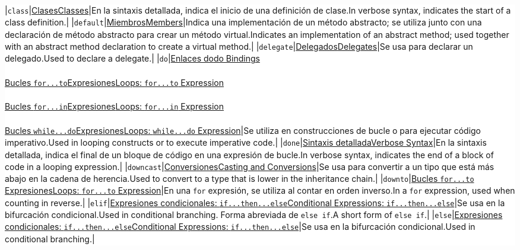 |`class`|[<span data-ttu-id="0dd9f-129">Clases</span><span class="sxs-lookup"><span data-stu-id="0dd9f-129">Classes</span></span>](classes.md)|<span data-ttu-id="0dd9f-130">En la sintaxis detallada, indica el inicio de una definición de clase.</span><span class="sxs-lookup"><span data-stu-id="0dd9f-130">In verbose syntax, indicates the start of a class definition.</span></span>|
|`default`|[<span data-ttu-id="0dd9f-131">Miembros</span><span class="sxs-lookup"><span data-stu-id="0dd9f-131">Members</span></span>](./members/index.md)|<span data-ttu-id="0dd9f-132">Indica una implementación de un método abstracto; se utiliza junto con una declaración de método abstracto para crear un método virtual.</span><span class="sxs-lookup"><span data-stu-id="0dd9f-132">Indicates an implementation of an abstract method; used together with an abstract method declaration to create a virtual method.</span></span>|
|`delegate`|[<span data-ttu-id="0dd9f-133">Delegados</span><span class="sxs-lookup"><span data-stu-id="0dd9f-133">Delegates</span></span>](delegates.md)|<span data-ttu-id="0dd9f-134">Se usa para declarar un delegado.</span><span class="sxs-lookup"><span data-stu-id="0dd9f-134">Used to declare a delegate.</span></span>|
|`do`|[<span data-ttu-id="0dd9f-135">Enlaces do</span><span class="sxs-lookup"><span data-stu-id="0dd9f-135">do Bindings</span></span>](./functions/do-bindings.md)<br /><br />[<span data-ttu-id="0dd9f-136">Bucles `for...to`Expresiones</span><span class="sxs-lookup"><span data-stu-id="0dd9f-136">Loops: `for...to` Expression</span></span>](loops-for-to-expression.md)<br /><br />[<span data-ttu-id="0dd9f-137">Bucles `for...in`Expresiones</span><span class="sxs-lookup"><span data-stu-id="0dd9f-137">Loops: `for...in` Expression</span></span>](loops-for-in-expression.md)<br /><br />[<span data-ttu-id="0dd9f-138">Bucles `while...do`Expresiones</span><span class="sxs-lookup"><span data-stu-id="0dd9f-138">Loops: `while...do` Expression</span></span>](loops-while-do-expression.md)|<span data-ttu-id="0dd9f-139">Se utiliza en construcciones de bucle o para ejecutar código imperativo.</span><span class="sxs-lookup"><span data-stu-id="0dd9f-139">Used in looping constructs or to execute imperative code.</span></span>|
|`done`|[<span data-ttu-id="0dd9f-140">Sintaxis detallada</span><span class="sxs-lookup"><span data-stu-id="0dd9f-140">Verbose Syntax</span></span>](verbose-syntax.md)|<span data-ttu-id="0dd9f-141">En la sintaxis detallada, indica el final de un bloque de código en una expresión de bucle.</span><span class="sxs-lookup"><span data-stu-id="0dd9f-141">In verbose syntax, indicates the end of a block of code in a looping expression.</span></span>|
|`downcast`|[<span data-ttu-id="0dd9f-142">Conversiones</span><span class="sxs-lookup"><span data-stu-id="0dd9f-142">Casting and Conversions</span></span>](casting-and-conversions.md)|<span data-ttu-id="0dd9f-143">Se usa para convertir a un tipo que está más abajo en la cadena de herencia.</span><span class="sxs-lookup"><span data-stu-id="0dd9f-143">Used to convert to a type that is lower in the inheritance chain.</span></span>|
|`downto`|[<span data-ttu-id="0dd9f-144">Bucles `for...to`Expresiones</span><span class="sxs-lookup"><span data-stu-id="0dd9f-144">Loops: `for...to` Expression</span></span>](loops-for-to-expression.md)|<span data-ttu-id="0dd9f-145">En una `for` expresión, se utiliza al contar en orden inverso.</span><span class="sxs-lookup"><span data-stu-id="0dd9f-145">In a `for` expression, used when counting in reverse.</span></span>|
|`elif`|[<span data-ttu-id="0dd9f-146">Expresiones condicionales: `if...then...else`</span><span class="sxs-lookup"><span data-stu-id="0dd9f-146">Conditional Expressions: `if...then...else`</span></span>](conditional-expressions-if-then-else.md)|<span data-ttu-id="0dd9f-147">Se usa en la bifurcación condicional.</span><span class="sxs-lookup"><span data-stu-id="0dd9f-147">Used in conditional branching.</span></span> <span data-ttu-id="0dd9f-148">Forma abreviada de `else if`.</span><span class="sxs-lookup"><span data-stu-id="0dd9f-148">A short form of `else if`.</span></span>|
|`else`|[<span data-ttu-id="0dd9f-149">Expresiones condicionales: `if...then...else`</span><span class="sxs-lookup"><span data-stu-id="0dd9f-149">Conditional Expressions: `if...then...else`</span></span>](conditional-expressions-if-then-else.md)|<span data-ttu-id="0dd9f-150">Se usa en la bifurcación condicional.</span><span class="sxs-lookup"><span data-stu-id="0dd9f-150">Used in conditional branching.</span></span>|